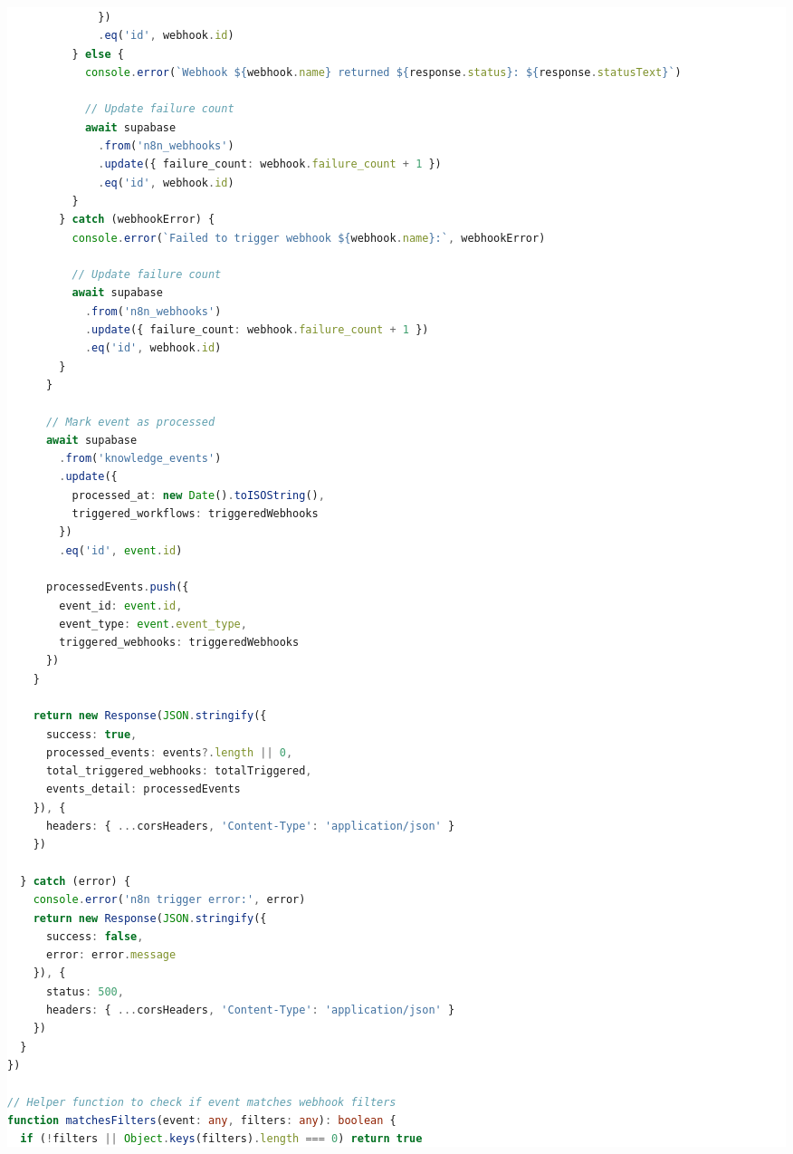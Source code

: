 ```typescript
              })
              .eq('id', webhook.id)
          } else {
            console.error(`Webhook ${webhook.name} returned ${response.status}: ${response.statusText}`)
            
            // Update failure count
            await supabase
              .from('n8n_webhooks')
              .update({ failure_count: webhook.failure_count + 1 })
              .eq('id', webhook.id)
          }
        } catch (webhookError) {
          console.error(`Failed to trigger webhook ${webhook.name}:`, webhookError)
          
          // Update failure count
          await supabase
            .from('n8n_webhooks')
            .update({ failure_count: webhook.failure_count + 1 })
            .eq('id', webhook.id)
        }
      }

      // Mark event as processed
      await supabase
        .from('knowledge_events')
        .update({
          processed_at: new Date().toISOString(),
          triggered_workflows: triggeredWebhooks
        })
        .eq('id', event.id)

      processedEvents.push({
        event_id: event.id,
        event_type: event.event_type,
        triggered_webhooks: triggeredWebhooks
      })
    }

    return new Response(JSON.stringify({
      success: true,
      processed_events: events?.length || 0,
      total_triggered_webhooks: totalTriggered,
      events_detail: processedEvents
    }), {
      headers: { ...corsHeaders, 'Content-Type': 'application/json' }
    })

  } catch (error) {
    console.error('n8n trigger error:', error)
    return new Response(JSON.stringify({
      success: false,
      error: error.message
    }), {
      status: 500,
      headers: { ...corsHeaders, 'Content-Type': 'application/json' }
    })
  }
})

// Helper function to check if event matches webhook filters
function matchesFilters(event: any, filters: any): boolean {
  if (!filters || Object.keys(filters).length === 0) return true
```